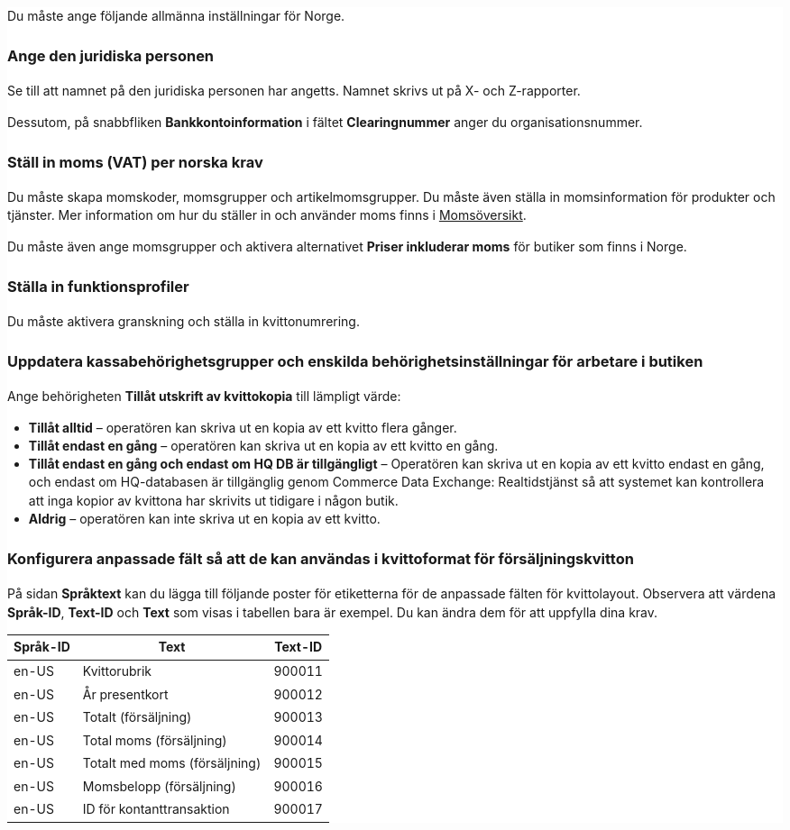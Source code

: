 Du måste ange följande allmänna inställningar för Norge.

### <a name="set-up-the-legal-entity"></a>Ange den juridiska personen

Se till att namnet på den juridiska personen har angetts. Namnet skrivs ut på X- och Z-rapporter.

Dessutom, på snabbfliken **Bankkontoinformation** i fältet **Clearingnummer** anger du organisationsnummer.

### <a name="set-up-value-added-tax-vat-per-norwegian-requirements"></a>Ställ in moms (VAT) per norska krav


Du måste skapa momskoder, momsgrupper och artikelmomsgrupper. Du måste även ställa in momsinformation för produkter och tjänster. Mer information om hur du ställer in och använder moms finns i [Momsöversikt](../../finance/general-ledger/indirect-taxes-overview.md).

Du måste även ange momsgrupper och aktivera alternativet **Priser inkluderar moms** för butiker som finns i Norge.

### <a name="set-up-functionality-profiles"></a>Ställa in funktionsprofiler

Du måste aktivera granskning och ställa in kvittonumrering.

### <a name="update-pos-permissions-groups-and-individual-permission-settings-for-store-workers"></a>Uppdatera kassabehörighetsgrupper och enskilda behörighetsinställningar för arbetare i butiken

Ange behörigheten **Tillåt utskrift av kvittokopia** till lämpligt värde:

- **Tillåt alltid** – operatören kan skriva ut en kopia av ett kvitto flera gånger.
- **Tillåt endast en gång** – operatören kan skriva ut en kopia av ett kvitto en gång.
- **Tillåt endast en gång och endast om HQ DB är tillgängligt** – Operatören kan skriva ut en kopia av ett kvitto endast en gång, och endast om HQ-databasen är tillgänglig genom Commerce Data Exchange: Realtidstjänst så att systemet kan kontrollera att inga kopior av kvittona har skrivits ut tidigare i någon butik.
- **Aldrig** – operatören kan inte skriva ut en kopia av ett kvitto.

### <a name="configure-custom-fields-so-that-they-can-be-used-in-receipt-formats-for-sales-receipts"></a>Konfigurera anpassade fält så att de kan användas i kvittoformat för försäljningskvitton

På sidan **Språktext** kan du lägga till följande poster för etiketterna för de anpassade fälten för kvittolayout. Observera att värdena **Språk-ID**, **Text-ID** och **Text** som visas i tabellen bara är exempel. Du kan ändra dem för att uppfylla dina krav.

| Språk-ID | Text                   | Text-ID |
|-------------|------------------------|---------|
| en-US       | Kvittorubrik          | 900011  |
| en-US       | År presentkort           | 900012  |
| en-US       | Totalt (försäljning)          | 900013  |
| en-US       | Total moms (försäljning)      | 900014  |
| en-US       | Totalt med moms (försäljning) | 900015  |
| en-US       | Momsbelopp (försäljning)     | 900016  |
| en-US       | ID för kontanttransaktion    | 900017  |
